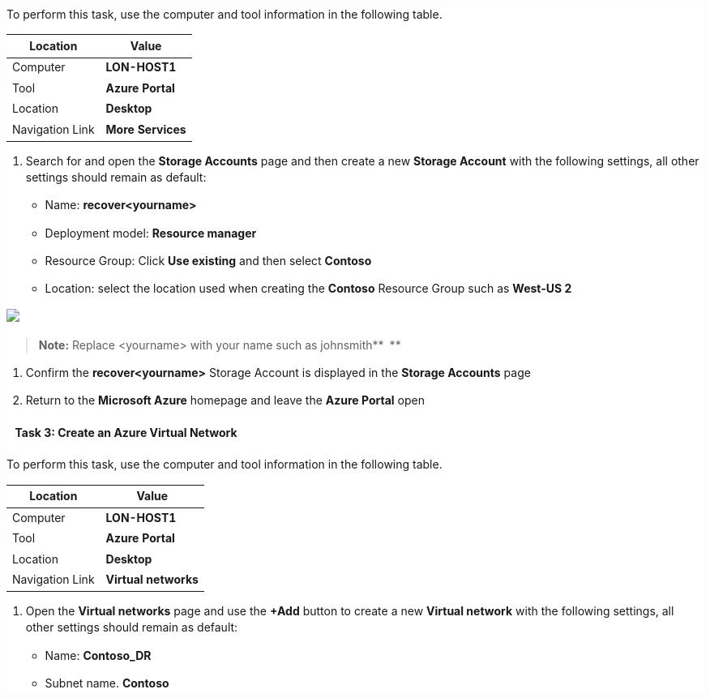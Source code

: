 To perform this task, use the computer and tool information in the following
table.

| Location        | Value             |
|-----------------|-------------------|
| Computer        | **LON-HOST1**     |
| Tool            | **Azure Portal**  |
| Location        | **Desktop**       |
| Navigation Link | **More Services** |

1.  Search for and open the **Storage Accounts** page and then create a new
    **Storage Account** with the following settings, all other settings should
    remain as default:

    -   Name: **recover\<yourname\>**

    -   Deployment model: **Resource manager**

    -   Resource Group: Click **Use existing** and then select **Contoso**

    -   Location: select the location used when creating the **Contoso**
        Resource Group such as **West-US 2**

![](media/6d654d37fc3b91e5a5db729bec505e80.png)

>   **Note:** Replace \<yourname\> with your name such as johnsmith** **

1.  Confirm the **recover\<yourname\>** Storage Account is displayed in the
    **Storage Accounts** page

2.  Return to the **Microsoft Azure** homepage and leave the **Azure Portal**
    open

####   Task 3: Create an Azure Virtual Network

To perform this task, use the computer and tool information in the following
table.

| Location        | Value                |
|-----------------|----------------------|
| Computer        | **LON-HOST1**        |
| Tool            | **Azure Portal**     |
| Location        | **Desktop**          |
| Navigation Link | **Virtual networks** |

1.  Open the **Virtual networks** page and use the **+Add** button to create a
    new **Virtual network** with the following settings, all other settings
    should remain as default:

    -   Name: **Contoso_DR**

    -   Subnet name. **Contoso**
